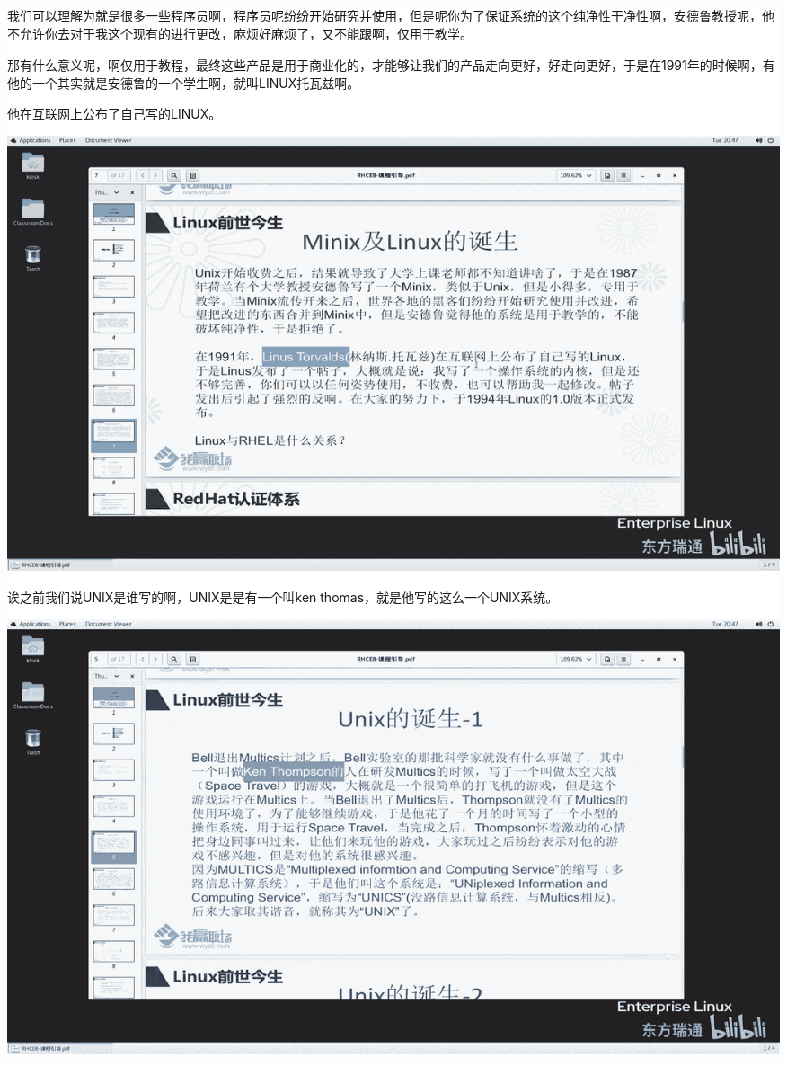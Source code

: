 我们可以理解为就是很多一些程序员啊，程序员呢纷纷开始研究并使用，但是呢你为了保证系统的这个纯净性干净性啊，安德鲁教授呢，他不允许你去对于我这个现有的进行更改，麻烦好麻烦了，又不能跟啊，仅用于教学。

那有什么意义呢，啊仅用于教程，最终这些产品是用于商业化的，才能够让我们的产品走向更好，好走向更好，于是在1991年的时候啊，有他的一个其实就是安德鲁的一个学生啊，就叫LINUX托瓦兹啊。

他在互联网上公布了自己写的LINUX。

![](img/f262a032842d43042e7dd08b55634156_11.png)

诶之前我们说UNIX是谁写的啊，UNIX是是有一个叫ken thomas，就是他写的这么一个UNIX系统。



![](img/f262a032842d43042e7dd08b55634156_13.png)

